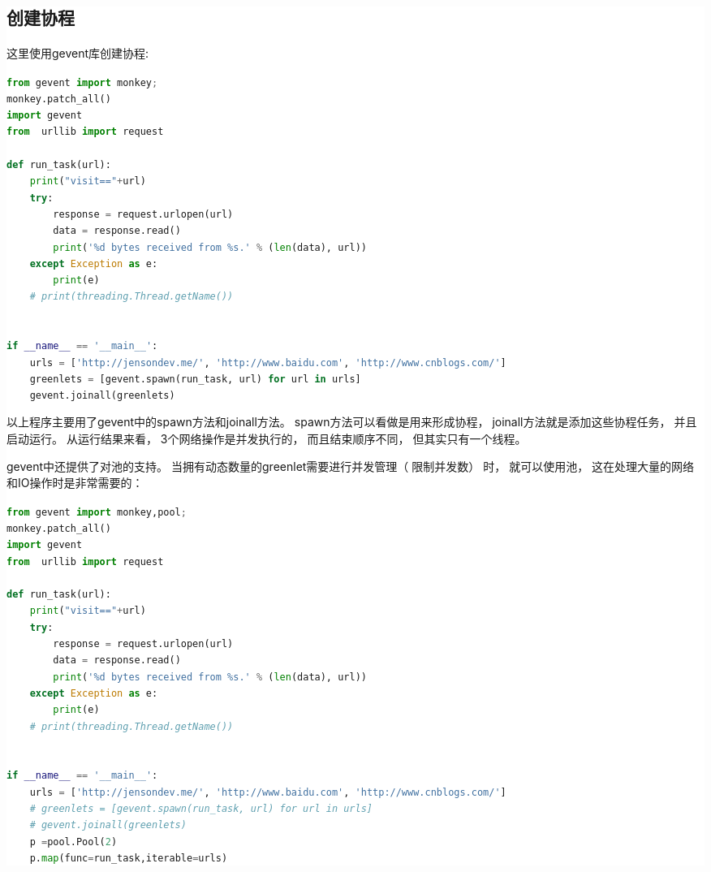 
## 创建协程

这里使用gevent库创建协程:

```python
from gevent import monkey;
monkey.patch_all()
import gevent
from  urllib import request

def run_task(url):
    print("visit=="+url)
    try:
        response = request.urlopen(url)
        data = response.read()
        print('%d bytes received from %s.' % (len(data), url))
    except Exception as e:
        print(e)
    # print(threading.Thread.getName())


if __name__ == '__main__':
    urls = ['http://jensondev.me/', 'http://www.baidu.com', 'http://www.cnblogs.com/']
    greenlets = [gevent.spawn(run_task, url) for url in urls]
    gevent.joinall(greenlets)
```

以上程序主要⽤了gevent中的spawn⽅法和joinall⽅法。 spawn⽅法可以看做是⽤来形成协程， joinall⽅法就是添加这些协程任务， 并且启动运⾏。 从运⾏结果来看， 3个⽹络操作是并发执⾏的， ⽽且结束顺序不同， 但其实只有⼀个线程。



gevent中还提供了对池的⽀持。 当拥有动态数量的greenlet需要进⾏并发管理（ 限制并发数） 时， 就可以使⽤池， 这在处理⼤量的⽹络和IO操作时是⾮常需要的：

```python
from gevent import monkey,pool;
monkey.patch_all()
import gevent
from  urllib import request

def run_task(url):
    print("visit=="+url)
    try:
        response = request.urlopen(url)
        data = response.read()
        print('%d bytes received from %s.' % (len(data), url))
    except Exception as e:
        print(e)
    # print(threading.Thread.getName())


if __name__ == '__main__':
    urls = ['http://jensondev.me/', 'http://www.baidu.com', 'http://www.cnblogs.com/']
    # greenlets = [gevent.spawn(run_task, url) for url in urls]
    # gevent.joinall(greenlets)
    p =pool.Pool(2)
    p.map(func=run_task,iterable=urls)
```

